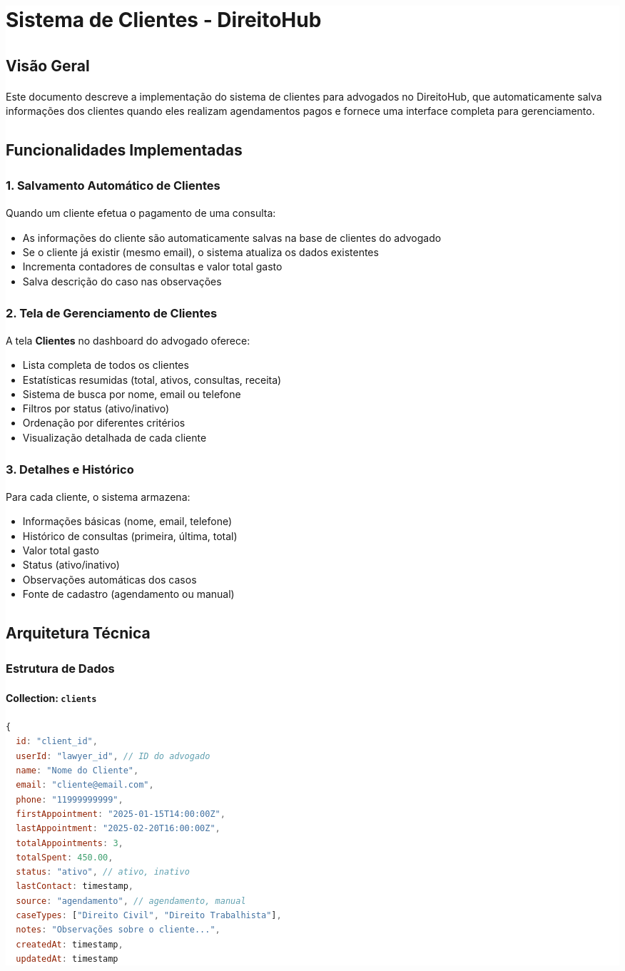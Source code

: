 # Sistema de Clientes - DireitoHub

## Visão Geral

Este documento descreve a implementação do sistema de clientes para advogados no DireitoHub, que automaticamente salva informações dos clientes quando eles realizam agendamentos pagos e fornece uma interface completa para gerenciamento.

## Funcionalidades Implementadas

### 1. Salvamento Automático de Clientes

Quando um cliente efetua o pagamento de uma consulta:
- As informações do cliente são automaticamente salvas na base de clientes do advogado
- Se o cliente já existir (mesmo email), o sistema atualiza os dados existentes
- Incrementa contadores de consultas e valor total gasto
- Salva descrição do caso nas observações

### 2. Tela de Gerenciamento de Clientes

A tela **Clientes** no dashboard do advogado oferece:
- Lista completa de todos os clientes
- Estatísticas resumidas (total, ativos, consultas, receita)
- Sistema de busca por nome, email ou telefone
- Filtros por status (ativo/inativo)
- Ordenação por diferentes critérios
- Visualização detalhada de cada cliente

### 3. Detalhes e Histórico

Para cada cliente, o sistema armazena:
- Informações básicas (nome, email, telefone)
- Histórico de consultas (primeira, última, total)
- Valor total gasto
- Status (ativo/inativo)
- Observações automáticas dos casos
- Fonte de cadastro (agendamento ou manual)

## Arquitetura Técnica

### Estrutura de Dados

#### Collection: `clients`
```javascript
{
  id: "client_id",
  userId: "lawyer_id", // ID do advogado
  name: "Nome do Cliente",
  email: "cliente@email.com",
  phone: "11999999999",
  firstAppointment: "2025-01-15T14:00:00Z",
  lastAppointment: "2025-02-20T16:00:00Z", 
  totalAppointments: 3,
  totalSpent: 450.00,
  status: "ativo", // ativo, inativo
  lastContact: timestamp,
  source: "agendamento", // agendamento, manual
  caseTypes: ["Direito Civil", "Direito Trabalhista"],
  notes: "Observações sobre o cliente...",
  createdAt: timestamp,
  updatedAt: timestamp
```